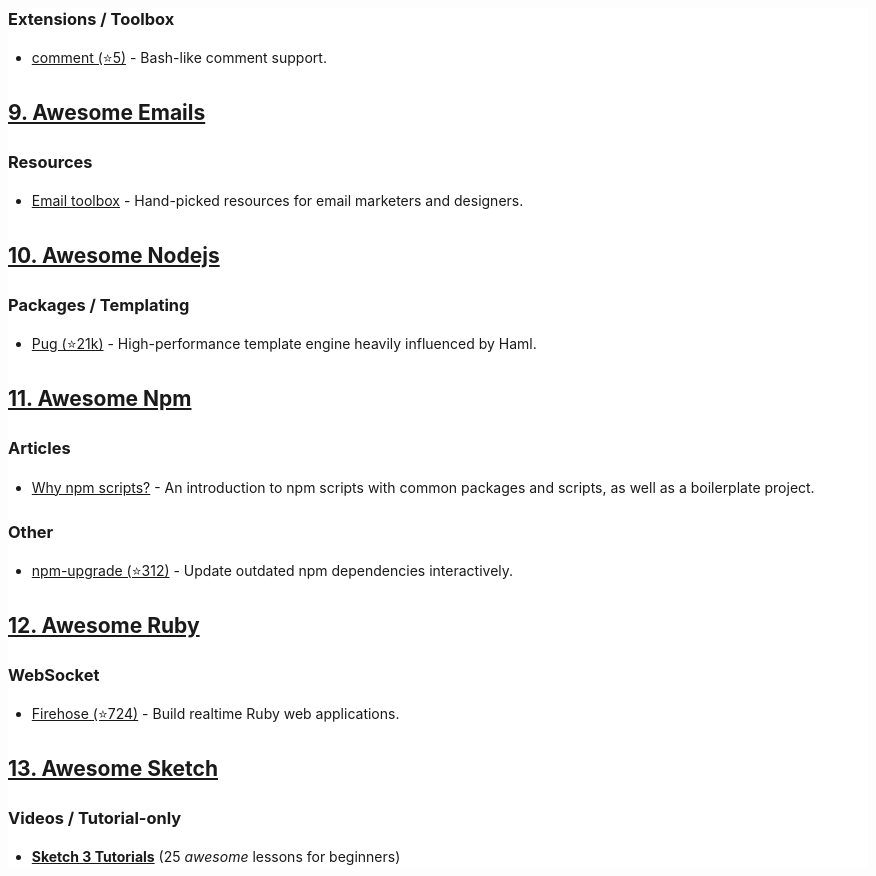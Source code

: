 ### Extensions / Toolbox

*   [comment (⭐5)](https://github.com/subk/vorpal-comment) - Bash-like comment support.

## [9. Awesome Emails](/content/jonathandion/awesome-emails/week/README.md)

### Resources

*   [Email toolbox](http://email-toolbox.com/) - Hand-picked resources for email marketers and designers.

## [10. Awesome Nodejs](/content/sindresorhus/awesome-nodejs/week/README.md)

### Packages / Templating

*   [Pug (⭐21k)](https://github.com/pugjs/pug) - High-performance template engine heavily influenced by Haml.

## [11. Awesome Npm](/content/sindresorhus/awesome-npm/week/README.md)

### Articles

*   [Why npm scripts?](https://css-tricks.com/why-npm-scripts/) - An introduction to npm scripts with common packages and scripts, as well as a boilerplate project.

### Other

*   [npm-upgrade (⭐312)](https://github.com/th0r/npm-upgrade) - Update outdated npm dependencies interactively.

## [12. Awesome Ruby](/content/markets/awesome-ruby/week/README.md)

### WebSocket

*   [Firehose (⭐724)](https://github.com/firehoseio/firehose) - Build realtime Ruby web applications.

## [13. Awesome Sketch](/content/diessica/awesome-sketch/week/README.md)

### Videos / Tutorial-only

*   **[Sketch 3 Tutorials](https://www.youtube.com/playlist?list=PLLnpHn493BHE6UIsdKYlS5zu-ZYvx22CS)** (25 *awesome* lessons for beginners)
